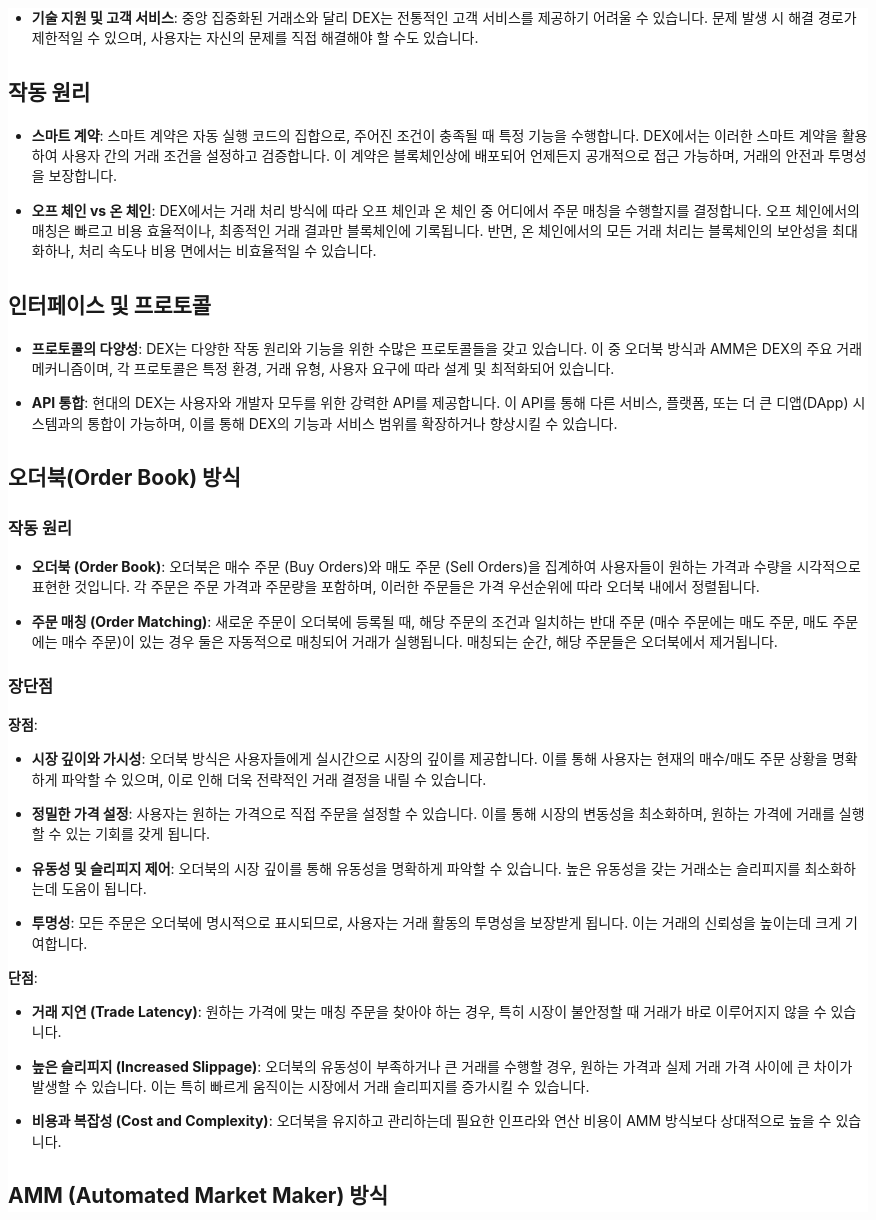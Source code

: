 - **기술 지원 및 고객 서비스**: 중앙 집중화된 거래소와 달리 DEX는 전통적인 고객 서비스를 제공하기 어려울 수 있습니다. 문제 발생 시 해결 경로가 제한적일 수 있으며, 사용자는 자신의 문제를 직접 해결해야 할 수도 있습니다.

## 작동 원리

- **스마트 계약**: 스마트 계약은 자동 실행 코드의 집합으로, 주어진 조건이 충족될 때 특정 기능을 수행합니다. DEX에서는 이러한 스마트 계약을 활용하여 사용자 간의 거래 조건을 설정하고 검증합니다. 이 계약은 블록체인상에 배포되어 언제든지 공개적으로 접근 가능하며, 거래의 안전과 투명성을 보장합니다.

- **오프 체인 vs 온 체인**: DEX에서는 거래 처리 방식에 따라 오프 체인과 온 체인 중 어디에서 주문 매칭을 수행할지를 결정합니다. 오프 체인에서의 매칭은 빠르고 비용 효율적이나, 최종적인 거래 결과만 블록체인에 기록됩니다. 반면, 온 체인에서의 모든 거래 처리는 블록체인의 보안성을 최대화하나, 처리 속도나 비용 면에서는 비효율적일 수 있습니다.

## 인터페이스 및 프로토콜

- **프로토콜의 다양성**: DEX는 다양한 작동 원리와 기능을 위한 수많은 프로토콜들을 갖고 있습니다. 이 중 오더북 방식과 AMM은 DEX의 주요 거래 메커니즘이며, 각 프로토콜은 특정 환경, 거래 유형, 사용자 요구에 따라 설계 및 최적화되어 있습니다.

- **API 통합**: 현대의 DEX는 사용자와 개발자 모두를 위한 강력한 API를 제공합니다. 이 API를 통해 다른 서비스, 플랫폼, 또는 더 큰 디앱(DApp) 시스템과의 통합이 가능하며, 이를 통해 DEX의 기능과 서비스 범위를 확장하거나 향상시킬 수 있습니다.

## 오더북(Order Book) 방식

### 작동 원리

- **오더북 (Order Book)**: 오더북은 매수 주문 (Buy Orders)와 매도 주문 (Sell Orders)을 집계하여 사용자들이 원하는 가격과 수량을 시각적으로 표현한 것입니다. 각 주문은 주문 가격과 주문량을 포함하며, 이러한 주문들은 가격 우선순위에 따라 오더북 내에서 정렬됩니다.

- **주문 매칭 (Order Matching)**: 새로운 주문이 오더북에 등록될 때, 해당 주문의 조건과 일치하는 반대 주문 (매수 주문에는 매도 주문, 매도 주문에는 매수 주문)이 있는 경우 둘은 자동적으로 매칭되어 거래가 실행됩니다. 매칭되는 순간, 해당 주문들은 오더북에서 제거됩니다.

### 장단점

**장점**:

- **시장 깊이와 가시성**: 오더북 방식은 사용자들에게 실시간으로 시장의 깊이를 제공합니다. 이를 통해 사용자는 현재의 매수/매도 주문 상황을 명확하게 파악할 수 있으며, 이로 인해 더욱 전략적인 거래 결정을 내릴 수 있습니다.

- **정밀한 가격 설정**: 사용자는 원하는 가격으로 직접 주문을 설정할 수 있습니다. 이를 통해 시장의 변동성을 최소화하며, 원하는 가격에 거래를 실행할 수 있는 기회를 갖게 됩니다.

- **유동성 및 슬리피지 제어**: 오더북의 시장 깊이를 통해 유동성을 명확하게 파악할 수 있습니다. 높은 유동성을 갖는 거래소는 슬리피지를 최소화하는데 도움이 됩니다.

- **투명성**: 모든 주문은 오더북에 명시적으로 표시되므로, 사용자는 거래 활동의 투명성을 보장받게 됩니다. 이는 거래의 신뢰성을 높이는데 크게 기여합니다.

**단점**:

- **거래 지연 (Trade Latency)**: 원하는 가격에 맞는 매칭 주문을 찾아야 하는 경우, 특히 시장이 불안정할 때 거래가 바로 이루어지지 않을 수 있습니다.

- **높은 슬리피지 (Increased Slippage)**: 오더북의 유동성이 부족하거나 큰 거래를 수행할 경우, 원하는 가격과 실제 거래 가격 사이에 큰 차이가 발생할 수 있습니다. 이는 특히 빠르게 움직이는 시장에서 거래 슬리피지를 증가시킬 수 있습니다.

- **비용과 복잡성 (Cost and Complexity)**: 오더북을 유지하고 관리하는데 필요한 인프라와 연산 비용이 AMM 방식보다 상대적으로 높을 수 있습니다.

## AMM (Automated Market Maker) 방식
